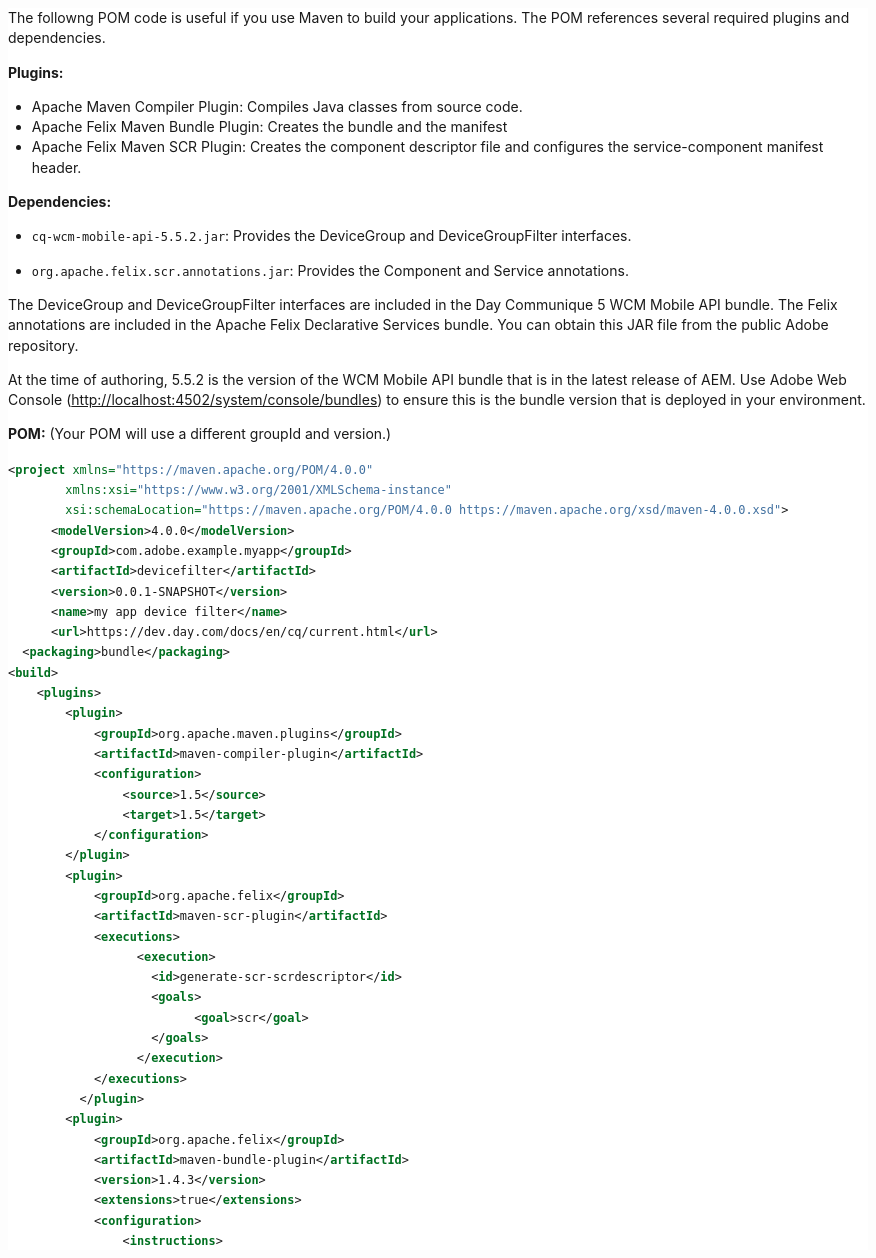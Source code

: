 The followng POM code is useful if you use Maven to build your applications. The POM references several required plugins and dependencies.

**Plugins:**

* Apache Maven Compiler Plugin: Compiles Java classes from source code.
* Apache Felix Maven Bundle Plugin: Creates the bundle and the manifest
* Apache Felix Maven SCR Plugin: Creates the component descriptor file and configures the service-component manifest header.

**Dependencies:**

* `cq-wcm-mobile-api-5.5.2.jar`: Provides the DeviceGroup and DeviceGroupFilter interfaces.  

* `org.apache.felix.scr.annotations.jar`: Provides the Component and Service annotations.

The DeviceGroup and DeviceGroupFilter interfaces are included in the Day Communique 5 WCM Mobile API bundle. The Felix annotations are included in the Apache Felix Declarative Services bundle. You can obtain this JAR file from the public Adobe repository.

At the time of authoring, 5.5.2 is the version of the WCM Mobile API bundle that is in the latest release of AEM. Use Adobe Web Console ([http://localhost:4502/system/console/bundles](http://localhost:4502/system/console/bundles)) to ensure this is the bundle version that is deployed in your environment.

**POM:** (Your POM will use a different groupId and version.)

```xml
<project xmlns="https://maven.apache.org/POM/4.0.0"
        xmlns:xsi="https://www.w3.org/2001/XMLSchema-instance"
        xsi:schemaLocation="https://maven.apache.org/POM/4.0.0 https://maven.apache.org/xsd/maven-4.0.0.xsd">
      <modelVersion>4.0.0</modelVersion>
      <groupId>com.adobe.example.myapp</groupId>
      <artifactId>devicefilter</artifactId>
      <version>0.0.1-SNAPSHOT</version>
      <name>my app device filter</name>
      <url>https://dev.day.com/docs/en/cq/current.html</url>
  <packaging>bundle</packaging>
<build>
    <plugins>
        <plugin>
            <groupId>org.apache.maven.plugins</groupId>
            <artifactId>maven-compiler-plugin</artifactId>
            <configuration>
                <source>1.5</source>
                <target>1.5</target>
            </configuration>
        </plugin>
        <plugin>
            <groupId>org.apache.felix</groupId>
            <artifactId>maven-scr-plugin</artifactId>
            <executions>
                  <execution>
                    <id>generate-scr-scrdescriptor</id>
                    <goals>
                          <goal>scr</goal>
                    </goals>
                  </execution>
            </executions>
          </plugin>
        <plugin>
            <groupId>org.apache.felix</groupId>
            <artifactId>maven-bundle-plugin</artifactId>
            <version>1.4.3</version>
            <extensions>true</extensions>
            <configuration>
                <instructions>
```
